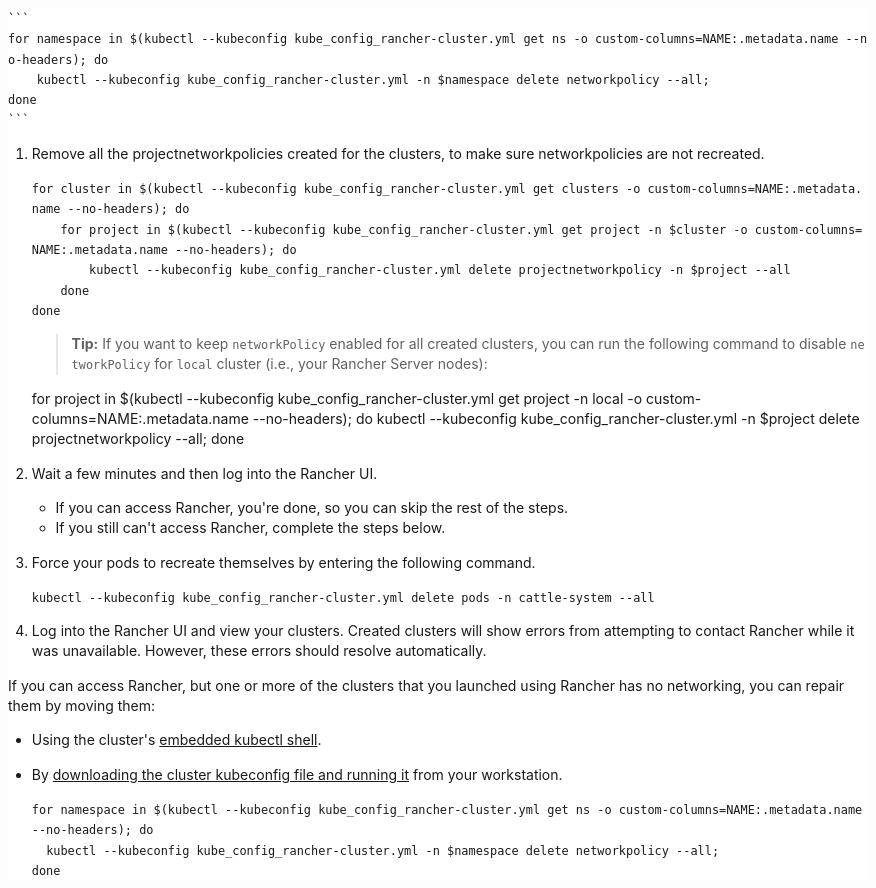     ```
    for namespace in $(kubectl --kubeconfig kube_config_rancher-cluster.yml get ns -o custom-columns=NAME:.metadata.name --no-headers); do
        kubectl --kubeconfig kube_config_rancher-cluster.yml -n $namespace delete networkpolicy --all;
    done
    ```

1. Remove all the projectnetworkpolicies created for the clusters, to make sure networkpolicies are not recreated.

    ```
    for cluster in $(kubectl --kubeconfig kube_config_rancher-cluster.yml get clusters -o custom-columns=NAME:.metadata.name --no-headers); do
        for project in $(kubectl --kubeconfig kube_config_rancher-cluster.yml get project -n $cluster -o custom-columns=NAME:.metadata.name --no-headers); do
            kubectl --kubeconfig kube_config_rancher-cluster.yml delete projectnetworkpolicy -n $project --all
        done
    done
    ```

    >**Tip:** If you want to keep `networkPolicy` enabled for all created clusters, you can run the following command to disable `networkPolicy` for `local` cluster (i.e., your Rancher Server nodes):
    >
    >```
     for project in $(kubectl --kubeconfig kube_config_rancher-cluster.yml get project -n local -o custom-columns=NAME:.metadata.name --no-headers); do
         kubectl --kubeconfig kube_config_rancher-cluster.yml -n $project delete projectnetworkpolicy --all;
     done
     ```

1. Wait a few minutes and then log into the Rancher UI.

    - If you can access Rancher, you're done, so you can skip the rest of the steps.
    - If you still can't access Rancher, complete the steps below.

1. Force your pods to recreate themselves by entering the following command.

    ```
    kubectl --kubeconfig kube_config_rancher-cluster.yml delete pods -n cattle-system --all
    ```

1. Log into the Rancher UI and view your clusters. Created clusters will show errors from attempting to contact Rancher while it was unavailable. However, these errors should resolve automatically.

</TabItem>
<TabItem value="Rancher Launched Kubernetes">

If you can access Rancher, but one or more of the clusters that you launched using Rancher has no networking, you can repair them by moving them:

- Using the cluster's [embedded kubectl shell](../../../../how-to-guides/advanced-user-guides/manage-clusters/access-clusters/use-kubectl-and-kubeconfig.md).
- By [downloading the cluster kubeconfig file and running it](../../../../how-to-guides/advanced-user-guides/manage-clusters/access-clusters/use-kubectl-and-kubeconfig.md) from your workstation.

    ```
    for namespace in $(kubectl --kubeconfig kube_config_rancher-cluster.yml get ns -o custom-columns=NAME:.metadata.name --no-headers); do
      kubectl --kubeconfig kube_config_rancher-cluster.yml -n $namespace delete networkpolicy --all;
    done
    ```

</TabItem>
</Tabs>


